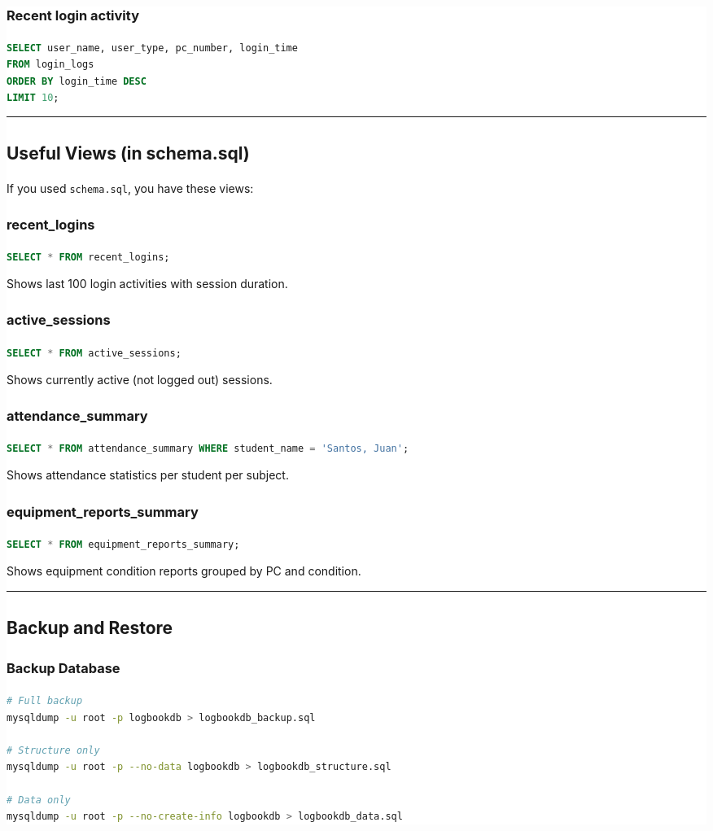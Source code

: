 ### Recent login activity
```sql
SELECT user_name, user_type, pc_number, login_time
FROM login_logs
ORDER BY login_time DESC
LIMIT 10;
```

---

## Useful Views (in schema.sql)

If you used `schema.sql`, you have these views:

### recent_logins
```sql
SELECT * FROM recent_logins;
```
Shows last 100 login activities with session duration.

### active_sessions
```sql
SELECT * FROM active_sessions;
```
Shows currently active (not logged out) sessions.

### attendance_summary
```sql
SELECT * FROM attendance_summary WHERE student_name = 'Santos, Juan';
```
Shows attendance statistics per student per subject.

### equipment_reports_summary
```sql
SELECT * FROM equipment_reports_summary;
```
Shows equipment condition reports grouped by PC and condition.

---

## Backup and Restore

### Backup Database
```bash
# Full backup
mysqldump -u root -p logbookdb > logbookdb_backup.sql

# Structure only
mysqldump -u root -p --no-data logbookdb > logbookdb_structure.sql

# Data only
mysqldump -u root -p --no-create-info logbookdb > logbookdb_data.sql
```
